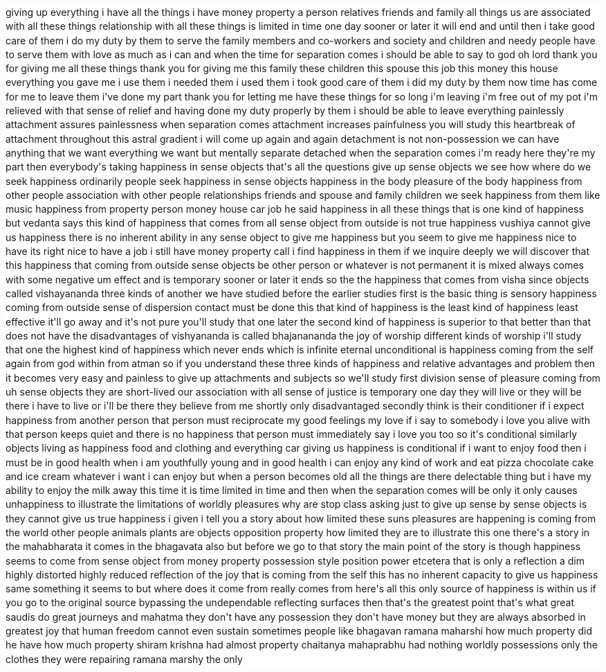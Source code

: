 giving up everything i have all the things i have money property a person relatives friends and family all things us are associated with all these things relationship with all these things is limited in time one day sooner or later it will end and until then i take good care of them i do my duty by them to serve the family members and co-workers and society and children and needy people have to serve them with love as much as i can and when the time for separation comes i should be able to say to god oh lord thank you for giving me all these things thank you for giving me this family these children this spouse this job this money this house everything you gave me i use them i needed them i used them i took good care of them i did my duty by them now time has come for me to leave them i've done my part thank you for letting me have these things for so long i'm leaving i'm free out of my pot i'm relieved with that sense of relief and having done my duty properly by them i should be able to leave everything painlessly attachment assures painlessness when separation comes attachment increases painfulness you will study this heartbreak of attachment throughout this astral gradient i will come up again and again detachment is not non-possession we can have anything that we want everything we want but mentally separate detached when the separation comes i'm ready here they're my part then everybody's taking happiness in sense objects that's all the questions give up sense objects we see how where do we seek happiness ordinarily people seek happiness in sense objects happiness in the body pleasure of the body happiness from other people association with other people relationships friends and spouse and family children we seek happiness from them like music happiness from property person money house car job he said happiness in all these things that is one kind of happiness but vedanta says this kind of happiness that comes from all sense object from outside is not true happiness vushiya cannot give us happiness there is no inherent ability in any sense object to give me happiness but you seem to give me happiness nice to have its right nice to have a job i still have money property call i find happiness in them if we inquire deeply we will discover that this happiness that coming from outside sense objects be other person or whatever is not permanent it is mixed always comes with some negative um effect and is temporary sooner or later it ends so the the happiness that comes from visha since objects called vishayananda three kinds of another we have studied before the earlier studies first is the basic thing is sensory happiness coming from outside sense of dispersion contact must be done this that kind of happiness is the least kind of happiness least effective it'll go away and it's not pure you'll study that one later the second kind of happiness is superior to that better than that does not have the disadvantages of vishyananda is called bhajanananda the joy of worship different kinds of worship i'll study that one the highest kind of happiness which never ends which is infinite eternal unconditional is happiness coming from the self again from god within from atman so if you understand these three kinds of happiness and relative advantages and problem then it becomes very easy and painless to give up attachments and subjects so we'll study first division sense of pleasure coming from uh sense objects they are short-lived our association with all sense of justice is temporary one day they will live or they will be there i have to live or i'll be there they believe from me shortly only disadvantaged secondly think is their conditioner if i expect happiness from another person that person must reciprocate my good feelings my love if i say to somebody i love you alive with that person keeps quiet and there is no happiness that person must immediately say i love you too so it's conditional similarly objects living as happiness food and clothing and everything car giving us happiness is conditional if i want to enjoy food then i must be in good health when i am youthfully young and in good health i can enjoy any kind of work and eat pizza chocolate cake and ice cream whatever i want i can enjoy but when a person becomes old all the things are there delectable thing but i have my ability to enjoy the milk away this time it is time limited in time and then when the separation comes will be only it only causes unhappiness to illustrate the limitations of worldly pleasures why are stop class asking just to give up sense by sense objects is they cannot give us true happiness i given i tell you a story about how limited these suns pleasures are happening is coming from the world other people animals plants are objects opposition property how limited they are to illustrate this one there's a story in the mahabharata it comes in the bhagavata also but before we go to that story the main point of the story is though happiness seems to come from sense object from money property possession style position power etcetera that is only a reflection a dim highly distorted highly reduced reflection of the joy that is coming from the self this has no inherent capacity to give us happiness same something it seems to but where does it come from really comes from here's all this only source of happiness is within us if you go to the original source bypassing the undependable reflecting surfaces then that's the greatest point that's what great saudis do great journeys and mahatma they don't have any possession they don't have money but they are always absorbed in greatest joy that human freedom cannot even sustain sometimes people like bhagavan ramana maharshi how much property did he have how much property shiram krishna had almost property chaitanya mahaprabhu had nothing worldly possessions only the clothes they were repairing ramana marshy the only